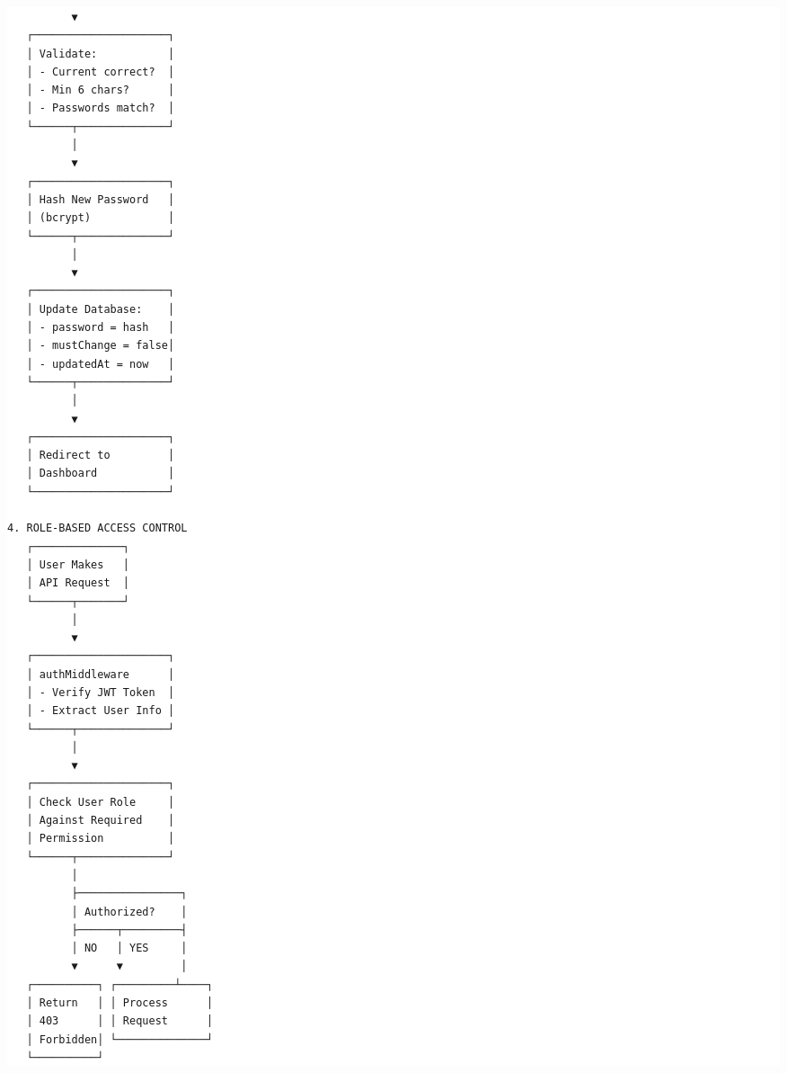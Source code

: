 ```
          ▼
   ┌─────────────────────┐
   │ Validate:           │
   │ - Current correct?  │
   │ - Min 6 chars?      │
   │ - Passwords match?  │
   └──────┬──────────────┘
          │
          ▼
   ┌─────────────────────┐
   │ Hash New Password   │
   │ (bcrypt)            │
   └──────┬──────────────┘
          │
          ▼
   ┌─────────────────────┐
   │ Update Database:    │
   │ - password = hash   │
   │ - mustChange = false│
   │ - updatedAt = now   │
   └──────┬──────────────┘
          │
          ▼
   ┌─────────────────────┐
   │ Redirect to         │
   │ Dashboard           │
   └─────────────────────┘

4. ROLE-BASED ACCESS CONTROL
   ┌──────────────┐
   │ User Makes   │
   │ API Request  │
   └──────┬───────┘
          │
          ▼
   ┌─────────────────────┐
   │ authMiddleware      │
   │ - Verify JWT Token  │
   │ - Extract User Info │
   └──────┬──────────────┘
          │
          ▼
   ┌─────────────────────┐
   │ Check User Role     │
   │ Against Required    │
   │ Permission          │
   └──────┬──────────────┘
          │
          ├────────────────┐
          │ Authorized?    │
          ├──────┬─────────┤
          │ NO   │ YES     │
          ▼      ▼         │
   ┌──────────┐ ┌─────────┴────┐
   │ Return   │ │ Process      │
   │ 403      │ │ Request      │
   │ Forbidden│ └──────────────┘
   └──────────┘
```
